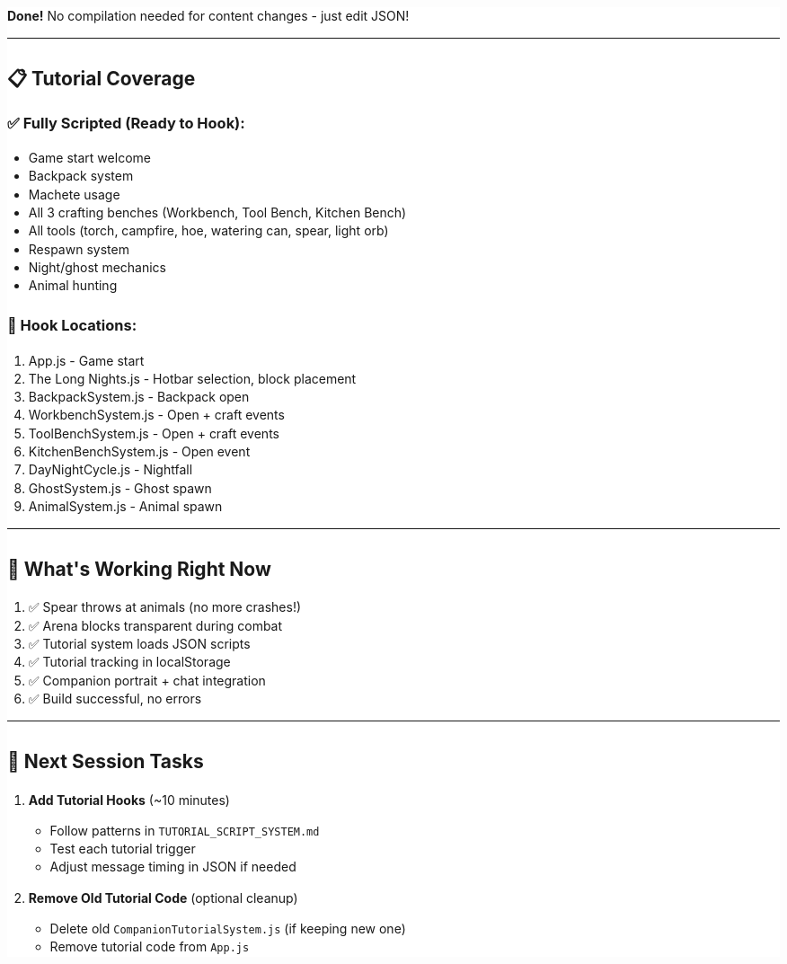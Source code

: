 **Done!** No compilation needed for content changes - just edit JSON!

---

## 📋 Tutorial Coverage

### ✅ Fully Scripted (Ready to Hook):
- Game start welcome
- Backpack system
- Machete usage
- All 3 crafting benches (Workbench, Tool Bench, Kitchen Bench)
- All tools (torch, campfire, hoe, watering can, spear, light orb)
- Respawn system
- Night/ghost mechanics
- Animal hunting

### 🎯 Hook Locations:
1. App.js - Game start
2. The Long Nights.js - Hotbar selection, block placement
3. BackpackSystem.js - Backpack open
4. WorkbenchSystem.js - Open + craft events
5. ToolBenchSystem.js - Open + craft events
6. KitchenBenchSystem.js - Open event
7. DayNightCycle.js - Nightfall
8. GhostSystem.js - Ghost spawn
9. AnimalSystem.js - Animal spawn

---

## 🎉 What's Working Right Now

1. ✅ Spear throws at animals (no more crashes!)
2. ✅ Arena blocks transparent during combat
3. ✅ Tutorial system loads JSON scripts
4. ✅ Tutorial tracking in localStorage
5. ✅ Companion portrait + chat integration
6. ✅ Build successful, no errors

---

## 📝 Next Session Tasks

1. **Add Tutorial Hooks** (~10 minutes)
   - Follow patterns in `TUTORIAL_SCRIPT_SYSTEM.md`
   - Test each tutorial trigger
   - Adjust message timing in JSON if needed

2. **Remove Old Tutorial Code** (optional cleanup)
   - Delete old `CompanionTutorialSystem.js` (if keeping new one)
   - Remove tutorial code from `App.js`
